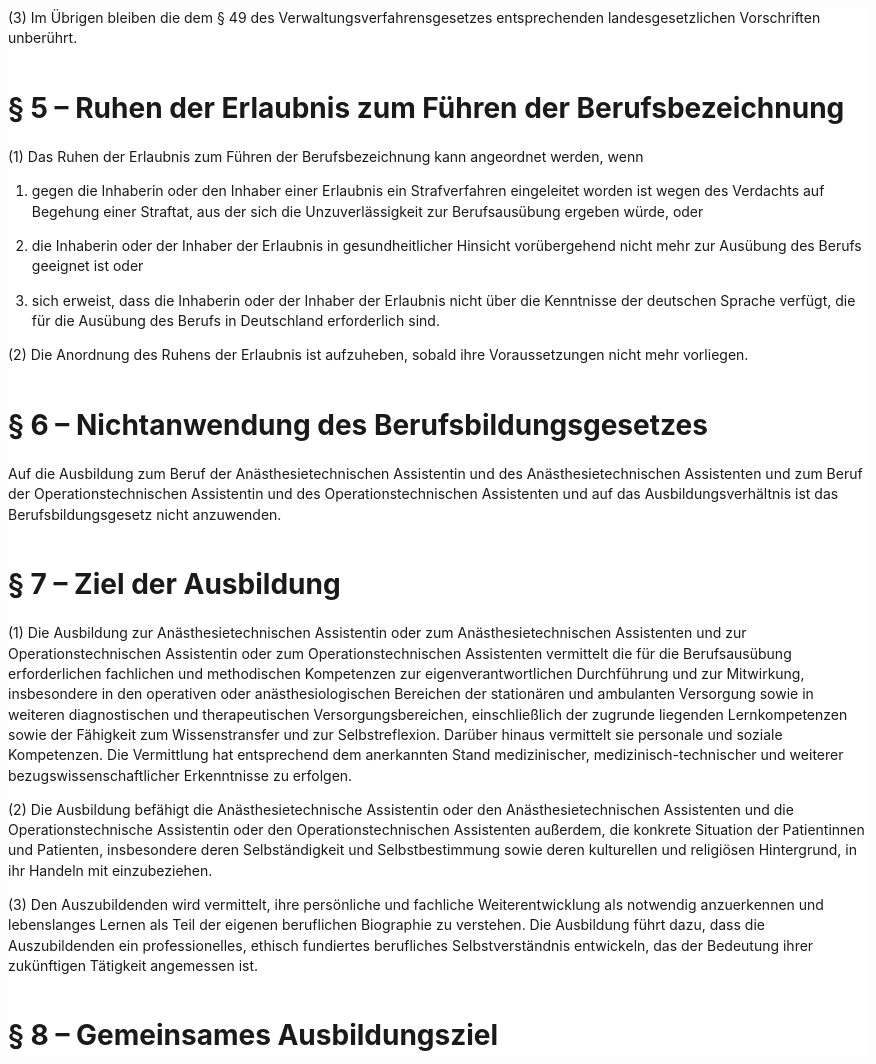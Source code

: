 (3) Im Übrigen bleiben die dem § 49 des Verwaltungsverfahrensgesetzes entsprechenden landesgesetzlichen Vorschriften unberührt.

# § 5 – Ruhen der Erlaubnis zum Führen der Berufsbezeichnung

(1) Das Ruhen der Erlaubnis zum Führen der Berufsbezeichnung kann angeordnet werden, wenn

1. gegen die Inhaberin oder den Inhaber einer Erlaubnis ein Strafverfahren eingeleitet worden ist wegen des Verdachts auf Begehung einer Straftat, aus der sich die Unzuverlässigkeit zur Berufsausübung ergeben würde, oder

2. die Inhaberin oder der Inhaber der Erlaubnis in gesundheitlicher Hinsicht vorübergehend nicht mehr zur Ausübung des Berufs geeignet ist oder

3. sich erweist, dass die Inhaberin oder der Inhaber der Erlaubnis nicht über die Kenntnisse der deutschen Sprache verfügt, die für die Ausübung des Berufs in Deutschland erforderlich sind.

(2) Die Anordnung des Ruhens der Erlaubnis ist aufzuheben, sobald ihre Voraussetzungen nicht mehr vorliegen.

# § 6 – Nichtanwendung des Berufsbildungsgesetzes

Auf die Ausbildung zum Beruf der Anästhesietechnischen Assistentin und des Anästhesietechnischen Assistenten und zum Beruf der Operationstechnischen Assistentin und des Operationstechnischen Assistenten und auf das Ausbildungsverhältnis ist das Berufsbildungsgesetz nicht anzuwenden.

# § 7 – Ziel der Ausbildung

(1) Die Ausbildung zur Anästhesietechnischen Assistentin oder zum Anästhesietechnischen Assistenten und zur Operationstechnischen Assistentin oder zum Operationstechnischen Assistenten vermittelt die für die Berufsausübung erforderlichen fachlichen und methodischen Kompetenzen zur eigenverantwortlichen Durchführung und zur Mitwirkung, insbesondere in den operativen oder anästhesiologischen Bereichen der stationären und ambulanten Versorgung sowie in weiteren diagnostischen und therapeutischen Versorgungsbereichen, einschließlich der zugrunde liegenden Lernkompetenzen sowie der Fähigkeit zum Wissenstransfer und zur Selbstreflexion. Darüber hinaus vermittelt sie personale und soziale Kompetenzen. Die Vermittlung hat entsprechend dem anerkannten Stand medizinischer, medizinisch-technischer und weiterer bezugswissenschaftlicher Erkenntnisse zu erfolgen.

(2) Die Ausbildung befähigt die Anästhesietechnische Assistentin oder den Anästhesietechnischen Assistenten und die Operationstechnische Assistentin oder den Operationstechnischen Assistenten außerdem, die konkrete Situation der Patientinnen und Patienten, insbesondere deren Selbständigkeit und Selbstbestimmung sowie deren kulturellen und religiösen Hintergrund, in ihr Handeln mit einzubeziehen.

(3) Den Auszubildenden wird vermittelt, ihre persönliche und fachliche Weiterentwicklung als notwendig anzuerkennen und lebenslanges Lernen als Teil der eigenen beruflichen Biographie zu verstehen. Die Ausbildung führt dazu, dass die Auszubildenden ein professionelles, ethisch fundiertes berufliches Selbstverständnis entwickeln, das der Bedeutung ihrer zukünftigen Tätigkeit angemessen ist.

# § 8 – Gemeinsames Ausbildungsziel
